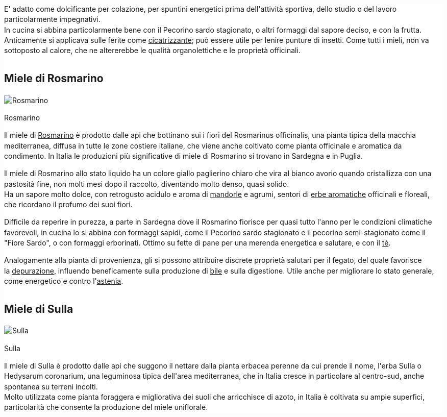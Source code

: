 E' adatto come dolcificante per colazione, per spuntini energetici prima dell'attività sportiva, dello studio o del lavoro particolarmente impegnativi.  
In cucina si abbina particolarmente bene con il Pecorino sardo stagionato, o altri formaggi dal sapore deciso, e con la frutta.  
Anticamente si applicava sulle ferite come [cicatrizzante](https://www.lerboristeria.com/glossario/cicatrizzante.php); può essere utile per lenire punture di insetti. Come tutti i mieli, non va sottoposto al calore, che ne altererebbe le qualità organolettiche e le proprietà officinali.  
  

## Miele di Rosmarino

  
  

![Rosmarino](98eed8b50bba104070600339ab972f8c_MD5.jpg "Rosmarino")

Rosmarino

Il miele di [Rosmarino](https://www.lerboristeria.com/erbario/rosmarino.php) è prodotto dalle api che bottinano sui i fiori del Rosmarinus officinalis, una pianta tipica della macchia mediterranea, diffusa in tutte le zone costiere italiane, che viene anche coltivato come pianta officinale e aromatica da condimento. In Italia le produzioni più significative di miele di Rosmarino si trovano in Sardegna e in Puglia.  
  
Il miele di Rosmarino allo stato liquido ha un colore giallo paglierino chiaro che vira al bianco avorio quando cristallizza con una pastosità fine, non molti mesi dopo il raccolto, diventando molto denso, quasi solido.  
Ha un sapore molto dolce, con retrogusto acidulo e aroma di [mandorle](https://www.lerboristeria.com/erbario/mandorlo.php) e agrumi, sentori di [erbe aromatiche](https://www.lerboristeria.com/articoli/2013_04_spezie.php) officinali e floreali, che ricordano il profumo dei suoi fiori.  
  
Difficile da reperire in purezza, a parte in Sardegna dove il Rosmarino fiorisce per quasi tutto l'anno per le condizioni climatiche favorevoli, in cucina lo si abbina con formaggi sapidi, come il Pecorino sardo stagionato e il pecorino semi-stagionato come il "Fiore Sardo", o con formaggi erborinati. Ottimo su fette di pane per una merenda energetica e salutare, e con il [tè](https://www.lerboristeria.com/erbario/theverde.php).  
  
Analogamente alla pianta di provenienza, gli si possono attribuire discrete proprietà salutari per il fegato, del quale favorisce la [depurazione](https://www.lerboristeria.com/glossario/depurativo.php), influendo beneficamente sulla produzione di [bile](https://www.lerboristeria.com/articoli/2019_09_fegato_cistifellea_calcoli_biliari.php) e sulla digestione. Utile anche per migliorare lo stato generale, come energetico e contro l'[astenia](https://www.lerboristeria.com/glossario/astenia.php).  
  

## Miele di Sulla

  
  

![Sulla](8615e0013bbeae062698154642a442b8_MD5.jpg "Sulla")

Sulla

Il miele di Sulla è prodotto dalle api che suggono il nettare dalla pianta erbacea perenne da cui prende il nome, l'erba Sulla o Hedysarum coronarium, una leguminosa tipica dell'area mediterranea, che in Italia cresce in particolare al centro-sud, anche spontanea su terreni incolti.  
Molto utilizzata come pianta foraggera e migliorativa dei suoli che arricchisce di azoto, in Italia è coltivata su ampie superfici, particolarità che consente la produzione del miele uniflorale.  
  
